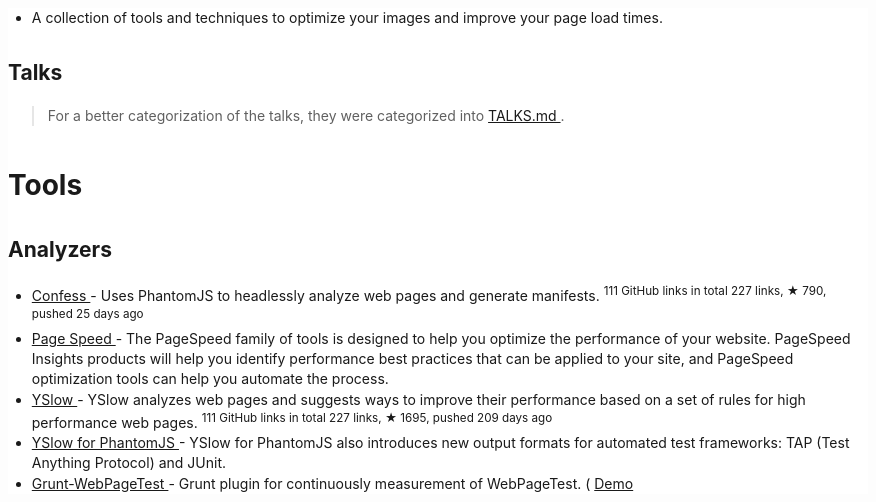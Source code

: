   - A collection of tools and techniques to optimize your images and improve your page load times.
 </li>
</ul>
<h2>
 Talks
</h2>
<blockquote>
 <p>
  For a better categorization of the talks, they were categorized into
  <a href="TALKS.md">
   TALKS.md
  </a>
  .
 </p>
</blockquote>
<h1>
 Tools
</h1>
<h2>
 Analyzers
</h2>
<ul>
 <li>
  <a href="https://github.com/jamesgpearce/confess">
   Confess
  </a>
  - Uses PhantomJS to headlessly analyze web pages and generate manifests.
  <sup>
   111 GitHub links in total 227 links, &#9733 790, pushed 25 days ago
  </sup>
 </li>
 <li>
  <a href="https://developers.google.com/speed/pagespeed/">
   Page Speed
  </a>
  - The PageSpeed family of tools is designed to help you optimize the performance of your website. PageSpeed Insights products will help you identify performance best practices that can be applied to your site, and PageSpeed optimization tools can help you automate the process.
 </li>
 <li>
  <a href="https://github.com/marcelduran/yslow">
   YSlow
  </a>
  - YSlow analyzes web pages and suggests ways to improve their performance based on a set of rules for high performance web pages.
  <sup>
   111 GitHub links in total 227 links, &#9733 1695, pushed 209 days ago
  </sup>
 </li>
 <li>
  <a href="http://yslow.org/phantomjs/">
   YSlow for PhantomJS
  </a>
  - YSlow for PhantomJS also introduces new output formats for automated test frameworks: TAP (Test Anything Protocol) and JUnit.
 </li>
 <li>
  <a href="https://github.com/sideroad/grunt-wpt">
   Grunt-WebPageTest
  </a>
  - Grunt plugin for continuously measurement of WebPageTest. (
  <a href="http://sideroad.github.io/sample-wpt-page/">
   Demo
  </a>